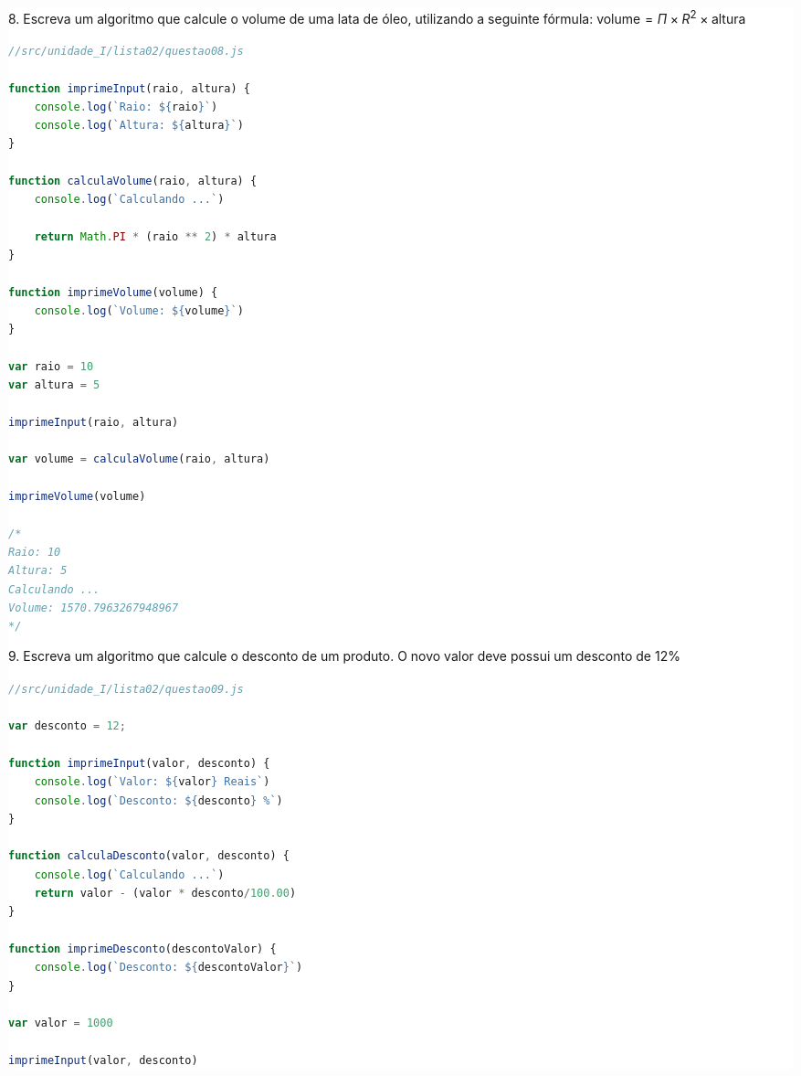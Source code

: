 8\. Escreva um algoritmo que calcule o volume de uma lata de óleo, utilizando a seguinte fórmula: $\text{volume} = \Pi \times R^{2} \times \text{altura}$

```jsx
//src/unidade_I/lista02/questao08.js

function imprimeInput(raio, altura) {
    console.log(`Raio: ${raio}`)
    console.log(`Altura: ${altura}`)
}

function calculaVolume(raio, altura) {
    console.log(`Calculando ...`)

    return Math.PI * (raio ** 2) * altura
}

function imprimeVolume(volume) {
    console.log(`Volume: ${volume}`)
}

var raio = 10
var altura = 5

imprimeInput(raio, altura)

var volume = calculaVolume(raio, altura)

imprimeVolume(volume)

/*
Raio: 10
Altura: 5
Calculando ...
Volume: 1570.7963267948967
*/

```

9\. Escreva um algoritmo que calcule o desconto de um produto. O novo valor deve possui um desconto de 12%

```jsx
//src/unidade_I/lista02/questao09.js

var desconto = 12;

function imprimeInput(valor, desconto) {
    console.log(`Valor: ${valor} Reais`)
    console.log(`Desconto: ${desconto} %`)
}

function calculaDesconto(valor, desconto) {
    console.log(`Calculando ...`)
    return valor - (valor * desconto/100.00)
}

function imprimeDesconto(descontoValor) {
    console.log(`Desconto: ${descontoValor}`)
}

var valor = 1000

imprimeInput(valor, desconto)

```